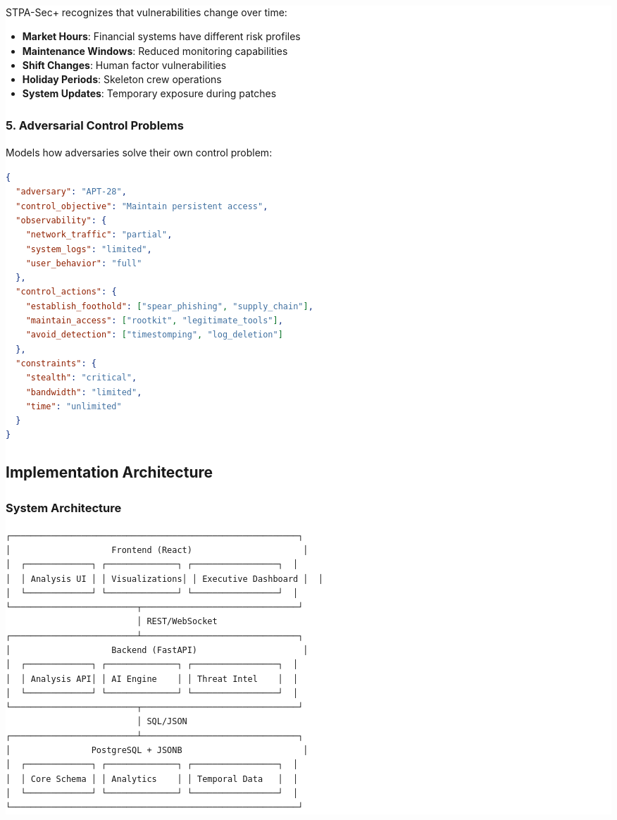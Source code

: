 STPA-Sec+ recognizes that vulnerabilities change over time:

- **Market Hours**: Financial systems have different risk profiles
- **Maintenance Windows**: Reduced monitoring capabilities
- **Shift Changes**: Human factor vulnerabilities
- **Holiday Periods**: Skeleton crew operations
- **System Updates**: Temporary exposure during patches

### 5. Adversarial Control Problems

Models how adversaries solve their own control problem:

```json
{
  "adversary": "APT-28",
  "control_objective": "Maintain persistent access",
  "observability": {
    "network_traffic": "partial",
    "system_logs": "limited",
    "user_behavior": "full"
  },
  "control_actions": {
    "establish_foothold": ["spear_phishing", "supply_chain"],
    "maintain_access": ["rootkit", "legitimate_tools"],
    "avoid_detection": ["timestomping", "log_deletion"]
  },
  "constraints": {
    "stealth": "critical",
    "bandwidth": "limited",
    "time": "unlimited"
  }
}
```

## Implementation Architecture

### System Architecture
```
┌─────────────────────────────────────────────────────────┐
│                    Frontend (React)                      │
│  ┌─────────────┐ ┌──────────────┐ ┌─────────────────┐  │
│  │ Analysis UI │ │ Visualizations│ │ Executive Dashboard │  │
│  └─────────────┘ └──────────────┘ └─────────────────┘  │
└─────────────────────────┬───────────────────────────────┘
                          │ REST/WebSocket
┌─────────────────────────┴───────────────────────────────┐
│                    Backend (FastAPI)                     │
│  ┌─────────────┐ ┌──────────────┐ ┌─────────────────┐  │
│  │ Analysis API│ │ AI Engine    │ │ Threat Intel    │  │
│  └─────────────┘ └──────────────┘ └─────────────────┘  │
└─────────────────────────┬───────────────────────────────┘
                          │ SQL/JSON
┌─────────────────────────┴───────────────────────────────┐
│                PostgreSQL + JSONB                        │
│  ┌─────────────┐ ┌──────────────┐ ┌─────────────────┐  │
│  │ Core Schema │ │ Analytics    │ │ Temporal Data   │  │
│  └─────────────┘ └──────────────┘ └─────────────────┘  │
└─────────────────────────────────────────────────────────┘
```
